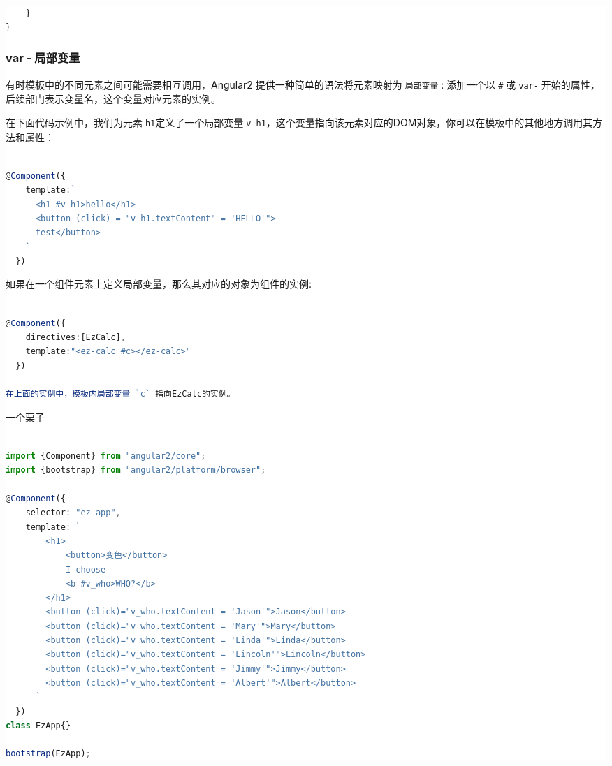 ```typescript
    }
}
```

### var - 局部变量

有时模板中的不同元素之间可能需要相互调用，Angular2 提供一种简单的语法将元素映射为 `局部变量` : 添加一个以 `#` 或 `var-` 开始的属性，后续部门表示变量名，这个变量对应元素的实例。

在下面代码示例中，我们为元素 `h1`定义了一个局部变量 `v_h1`，这个变量指向该元素对应的DOM对象，你可以在模板中的其他地方调用其方法和属性：

```typescript

@Component({
    template:`
      <h1 #v_h1>hello</h1>
      <button (click) = "v_h1.textContent" = 'HELLO'">
      test</button>
    `
  })

```

如果在一个组件元素上定义局部变量，那么其对应的对象为组件的实例:

```typescript

@Component({
    directives:[EzCalc],
    template:"<ez-calc #c></ez-calc>"
  })

在上面的实例中，模板内局部变量 `c` 指向EzCalc的实例。

```

一个栗子

```typescript

import {Component} from "angular2/core";
import {bootstrap} from "angular2/platform/browser";

@Component({
    selector: "ez-app",
    template: `
        <h1>
            <button>变色</button>
            I choose
            <b #v_who>WHO?</b>
        </h1>
        <button (click)="v_who.textContent = 'Jason'">Jason</button>
        <button (click)="v_who.textContent = 'Mary'">Mary</button>
        <button (click)="v_who.textContent = 'Linda'">Linda</button>
        <button (click)="v_who.textContent = 'Lincoln'">Lincoln</button>
        <button (click)="v_who.textContent = 'Jimmy'">Jimmy</button>
        <button (click)="v_who.textContent = 'Albert'">Albert</button>
      `
  })
class EzApp{}

bootstrap(EzApp);

```
